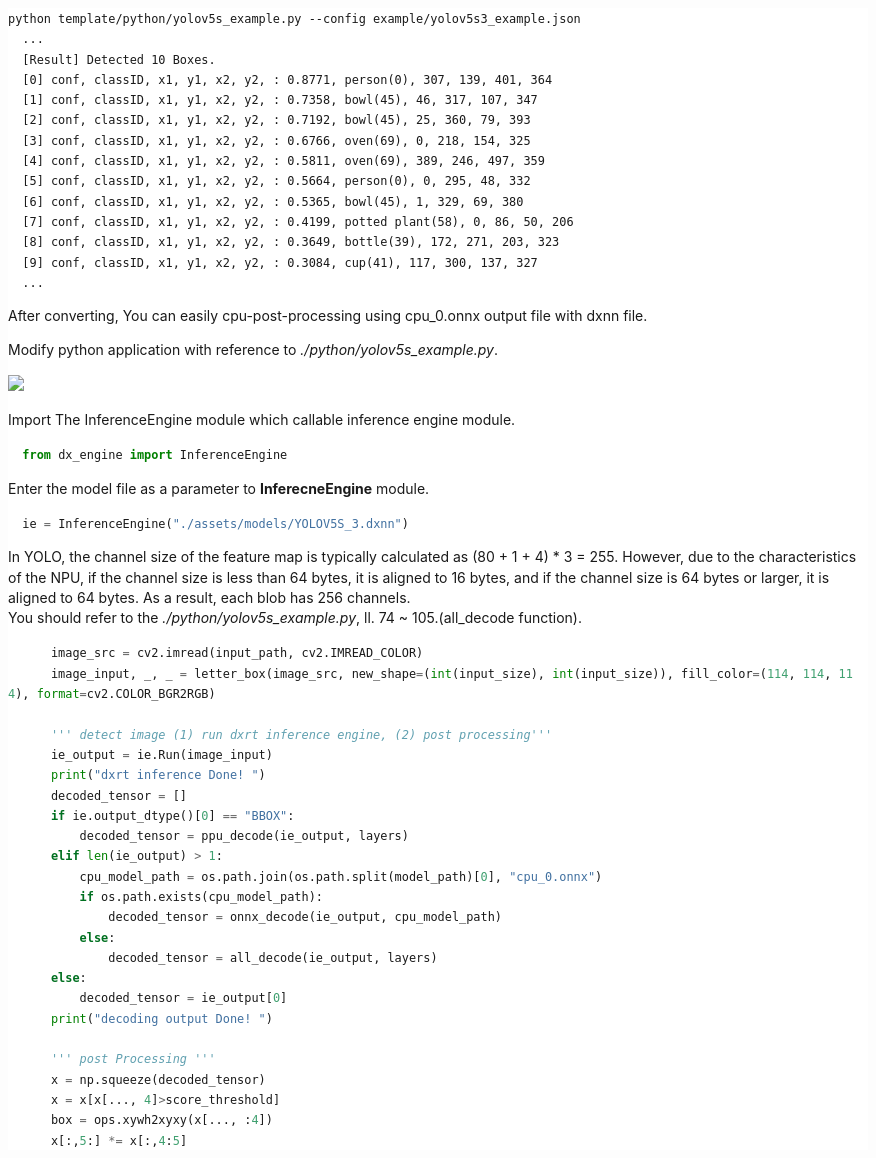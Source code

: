 ```shell
python template/python/yolov5s_example.py --config example/yolov5s3_example.json
  ...
  [Result] Detected 10 Boxes.
  [0] conf, classID, x1, y1, x2, y2, : 0.8771, person(0), 307, 139, 401, 364
  [1] conf, classID, x1, y1, x2, y2, : 0.7358, bowl(45), 46, 317, 107, 347
  [2] conf, classID, x1, y1, x2, y2, : 0.7192, bowl(45), 25, 360, 79, 393
  [3] conf, classID, x1, y1, x2, y2, : 0.6766, oven(69), 0, 218, 154, 325
  [4] conf, classID, x1, y1, x2, y2, : 0.5811, oven(69), 389, 246, 497, 359
  [5] conf, classID, x1, y1, x2, y2, : 0.5664, person(0), 0, 295, 48, 332
  [6] conf, classID, x1, y1, x2, y2, : 0.5365, bowl(45), 1, 329, 69, 380
  [7] conf, classID, x1, y1, x2, y2, : 0.4199, potted plant(58), 0, 86, 50, 206
  [8] conf, classID, x1, y1, x2, y2, : 0.3649, bottle(39), 172, 271, 203, 323
  [9] conf, classID, x1, y1, x2, y2, : 0.3084, cup(41), 117, 300, 137, 327
  ...
```

After converting, You can easily cpu-post-processing using cpu_0.onnx output file with dxnn file.  

Modify python application with reference to *./python/yolov5s_example.py*.

![](./resources/result_python_yolov5s.jpg)

Import The InferenceEngine module which callable inference engine module.

```python
  from dx_engine import InferenceEngine
```

Enter the model file as a parameter to **InferecneEngine** module.

```python
  ie = InferenceEngine("./assets/models/YOLOV5S_3.dxnn")
```

In YOLO, the channel size of the feature map is typically calculated as (80 + 1 + 4) \* 3 = 255.
However, due to the characteristics of the NPU, if the channel size is less than 64 bytes, it is aligned to 16 bytes,
and if the channel size is 64 bytes or larger, it is aligned to 64 bytes.
As a result, each blob has 256 channels.  
You should refer to the *./python/yolov5s_example.py*, ll. 74 ~ 105.(all_decode function).

```python
      image_src = cv2.imread(input_path, cv2.IMREAD_COLOR)
      image_input, _, _ = letter_box(image_src, new_shape=(int(input_size), int(input_size)), fill_color=(114, 114, 114), format=cv2.COLOR_BGR2RGB)

      ''' detect image (1) run dxrt inference engine, (2) post processing'''
      ie_output = ie.Run(image_input)
      print("dxrt inference Done! ")
      decoded_tensor = []
      if ie.output_dtype()[0] == "BBOX":
          decoded_tensor = ppu_decode(ie_output, layers)
      elif len(ie_output) > 1:
          cpu_model_path = os.path.join(os.path.split(model_path)[0], "cpu_0.onnx")
          if os.path.exists(cpu_model_path):
              decoded_tensor = onnx_decode(ie_output, cpu_model_path)
          else:
              decoded_tensor = all_decode(ie_output, layers)
      else:
          decoded_tensor = ie_output[0]
      print("decoding output Done! ")

      ''' post Processing '''
      x = np.squeeze(decoded_tensor)
      x = x[x[..., 4]>score_threshold]
      box = ops.xywh2xyxy(x[..., :4])
      x[:,5:] *= x[:,4:5]
```